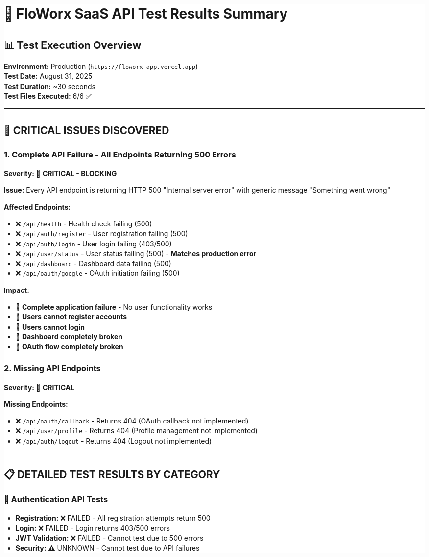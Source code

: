 # 🧪 FloWorx SaaS API Test Results Summary

## 📊 **Test Execution Overview**

**Environment:** Production (`https://floworx-app.vercel.app`)  
**Test Date:** August 31, 2025  
**Test Duration:** ~30 seconds  
**Test Files Executed:** 6/6 ✅  

---

## 🚨 **CRITICAL ISSUES DISCOVERED**

### **1. Complete API Failure - All Endpoints Returning 500 Errors**

**Severity:** 🔴 **CRITICAL - BLOCKING**

**Issue:** Every API endpoint is returning HTTP 500 "Internal server error" with generic message "Something went wrong"

**Affected Endpoints:**
- ❌ `/api/health` - Health check failing (500)
- ❌ `/api/auth/register` - User registration failing (500) 
- ❌ `/api/auth/login` - User login failing (403/500)
- ❌ `/api/user/status` - User status failing (500) - **Matches production error**
- ❌ `/api/dashboard` - Dashboard data failing (500)
- ❌ `/api/oauth/google` - OAuth initiation failing (500)

**Impact:**
- 🚫 **Complete application failure** - No user functionality works
- 🚫 **Users cannot register accounts**
- 🚫 **Users cannot login**
- 🚫 **Dashboard completely broken**
- 🚫 **OAuth flow completely broken**

### **2. Missing API Endpoints**

**Severity:** 🔴 **CRITICAL**

**Missing Endpoints:**
- ❌ `/api/oauth/callback` - Returns 404 (OAuth callback not implemented)
- ❌ `/api/user/profile` - Returns 404 (Profile management not implemented)
- ❌ `/api/auth/logout` - Returns 404 (Logout not implemented)

---

## 📋 **DETAILED TEST RESULTS BY CATEGORY**

### **🔐 Authentication API Tests**
- **Registration:** ❌ FAILED - All registration attempts return 500
- **Login:** ❌ FAILED - Login returns 403/500 errors
- **JWT Validation:** ❌ FAILED - Cannot test due to 500 errors
- **Security:** ⚠️ UNKNOWN - Cannot test due to API failures
